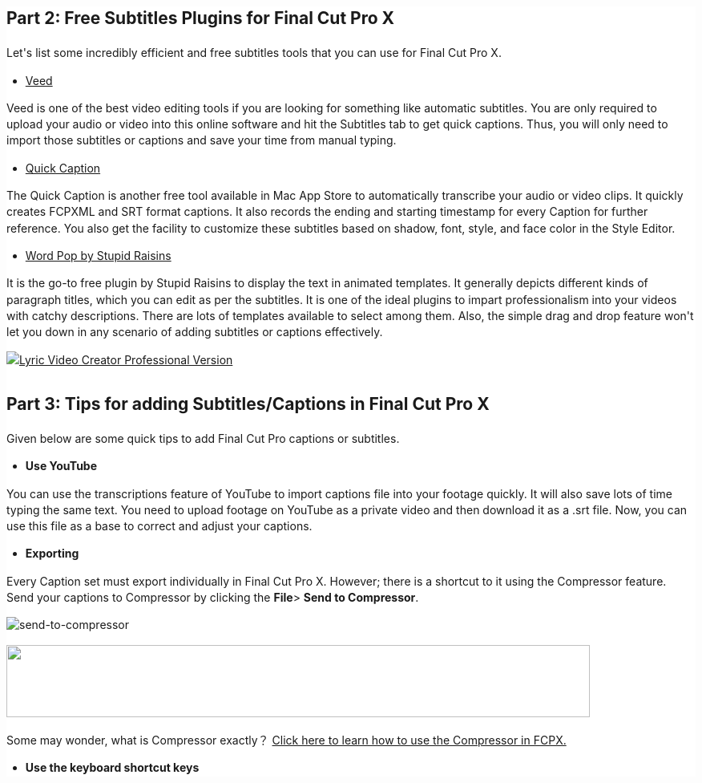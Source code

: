 ## Part 2: Free Subtitles Plugins for Final Cut Pro X

Let's list some incredibly efficient and free subtitles tools that you can use for Final Cut Pro X.

* [Veed](https://www.veed.io/tools)

Veed is one of the best video editing tools if you are looking for something like automatic subtitles. You are only required to upload your audio or video into this online software and hit the Subtitles tab to get quick captions. Thus, you will only need to import those subtitles or captions and save your time from manual typing.

* [Quick Caption](https://apps.apple.com/us/app/quick-caption/id1363610340?mt=12)

The Quick Caption is another free tool available in Mac App Store to automatically transcribe your audio or video clips. It quickly creates FCPXML and SRT format captions. It also records the ending and starting timestamp for every Caption for further reference. You also get the facility to customize these subtitles based on shadow, font, style, and face color in the Style Editor.

* [Word Pop by Stupid Raisins](https://fxfactory.com/info/wordpop/)

It is the go-to free plugin by Stupid Raisins to display the text in animated templates. It generally depicts different kinds of paragraph titles, which you can edit as per the subtitles. It is one of the ideal plugins to impart professionalism into your videos with catchy descriptions. There are lots of templates available to select among them. Also, the simple drag and drop feature won't let you down in any scenario of adding subtitles or captions effectively.


<a href="https://secure.2checkout.com/order/checkout.php?PRODS=11224199&QTY=1&AFFILIATE=108875&CART=1"><img src="https://secure.avangate.com/images/merchant/e09fdffe648a30658a9657bbed7b2388/products/copy_boxshot_lyricvideo.png" border="0">Lyric Video Creator Professional Version</a>

## Part 3: Tips for adding Subtitles/Captions in Final Cut Pro X

Given below are some quick tips to add Final Cut Pro captions or subtitles.

* **Use YouTube**

You can use the transcriptions feature of YouTube to import captions file into your footage quickly. It will also save lots of time typing the same text. You need to upload footage on YouTube as a private video and then download it as a .srt file. Now, you can use this file as a base to correct and adjust your captions.

* **Exporting**

Every Caption set must export individually in Final Cut Pro X. However; there is a shortcut to it using the Compressor feature. Send your captions to Compressor by clicking the **File**\> **Send to Compressor**.

![send-to-compressor](https://images.wondershare.com/filmora/images/final-cut-pro/send-to-compressor.png)

<a href="https://arkmc.pxf.io/c/5597632/427477/5172" target="_top" id="427477"><img src="//a.impactradius-go.com/display-ad/5172-427477" border="0" alt="" width="728" height="90"/></a><img height="0" width="0" src="https://arkmc.pxf.io/i/5597632/427477/5172" style="position:absolute;visibility:hidden;" border="0" />


Some may wonder, what is Compressor exactly？ [Click here to learn how to use the Compressor in FCPX.](https://tools.techidaily.com/wondershare/filmora/download/)

* **Use the keyboard shortcut keys**
